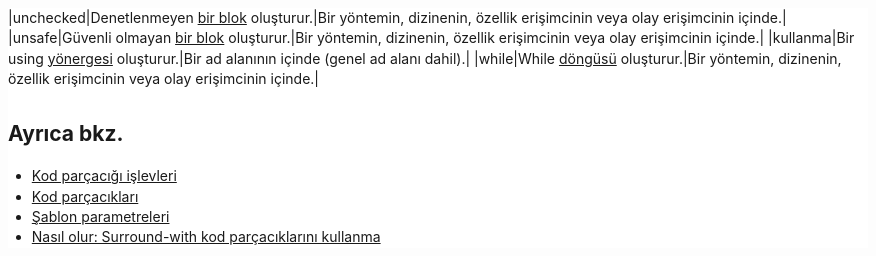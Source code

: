 |unchecked|Denetlenmeyen [bir blok](/dotnet/csharp/language-reference/keywords/unchecked) oluşturur.|Bir yöntemin, dizinenin, özellik erişimcinin veya olay erişimcinin içinde.|
|unsafe|Güvenli olmayan [bir blok](/dotnet/csharp/language-reference/keywords/unsafe) oluşturur.|Bir yöntemin, dizinenin, özellik erişimcinin veya olay erişimcinin içinde.|
|kullanma|Bir using [yönergesi](/dotnet/csharp/language-reference/keywords/using-directive) oluşturur.|Bir ad alanının içinde (genel ad alanı dahil).|
|while|While [döngüsü](/dotnet/csharp/language-reference/keywords/while) oluşturur.|Bir yöntemin, dizinenin, özellik erişimcinin veya olay erişimcinin içinde.|

## <a name="see-also"></a>Ayrıca bkz.

- [Kod parçacığı işlevleri](../ide/code-snippet-functions.md)
- [Kod parçacıkları](../ide/code-snippets.md)
- [Şablon parametreleri](../ide/template-parameters.md)
- [Nasıl olur: Surround-with kod parçacıklarını kullanma](../ide/how-to-use-surround-with-code-snippets.md)
